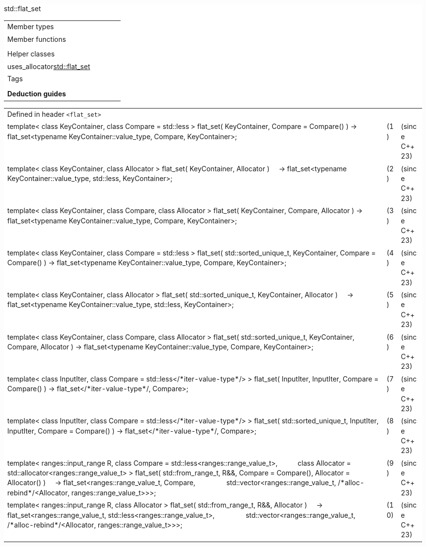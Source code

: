 std::flat_set

|  |  |  |  |  |
| --- | --- | --- | --- | --- |
| Member types | | | | |
| Member functions | | | | |
| |  |  |  |  |  |  |  |  |  |  |  |  |  |  |  |  |  |  |  |  |  |  |  |  |  |  |  |  |  |  |  |  |  |  |  |  |  |  |  |  |  |  |  |  |  |  |  |  |  |  |  |  |  |  |  |  |  |  |  |  |  |  |  |  |  |  |  |  |  |  |  |  |  |  |  |  |  |  |  |  |  |  |  |  |  |  |  |  |  |  |  |  |  |  |  |  |  |  |  |  |  |  |  |  |  |  |  |  |  |  |  |  |  |  |  |  |  |  |  |  |  |  |  |  |  |  |  |  |  |  |  |  |  |  |  |  |  |  |  |  |  |  |  |  |  |  |  |  |  |  |  |  |  |  |  |  |  | | --- | --- | --- | --- | --- | --- | --- | --- | --- | --- | --- | --- | --- | --- | --- | --- | --- | --- | --- | --- | --- | --- | --- | --- | --- | --- | --- | --- | --- | --- | --- | --- | --- | --- | --- | --- | --- | --- | --- | --- | --- | --- | --- | --- | --- | --- | --- | --- | --- | --- | --- | --- | --- | --- | --- | --- | --- | --- | --- | --- | --- | --- | --- | --- | --- | --- | --- | --- | --- | --- | --- | --- | --- | --- | --- | --- | --- | --- | --- | --- | --- | --- | --- | --- | --- | --- | --- | --- | --- | --- | --- | --- | --- | --- | --- | --- | --- | --- | --- | --- | --- | --- | --- | --- | --- | --- | --- | --- | --- | --- | --- | --- | --- | --- | --- | --- | --- | --- | --- | --- | --- | --- | --- | --- | --- | --- | --- | --- | --- | --- | --- | --- | --- | --- | --- | --- | --- | --- | --- | --- | --- | --- | --- | --- | --- | --- | --- | --- | --- | --- | --- | --- | --- | --- | --- | --- | --- | | |  |  |  |  |  | | --- | --- | --- | --- | --- | | flat_set::flat_set | | | | | | flat_set::operator= | | | | | | Iterators | | | | | | flat_set::beginflat_set::cbegin | | | | | | flat_set::endflat_set::cend | | | | | | flat_set::rbeginflat_set::crbegin | | | | | | flat_set::rendflat_set::crend | | | | | | Capacity | | | | | | flat_set::size | | | | | | flat_set::max_size | | | | | | flat_set::empty | | | | | | Observers | | | | | | flat_set::key_comp | | | | | | flat_set::value_comp | | | | | | |  |  |  |  |  | | --- | --- | --- | --- | --- | | Modifiers | | | | | | flat_set::clear | | | | | | flat_set::insert | | | | | | flat_set::insert_range | | | | | | flat_set::emplace | | | | | | flat_set::emplace_hint | | | | | | flat_set::erase | | | | | | flat_set::swap | | | | | | flat_set::extract | | | | | | flat_set::replace | | | | | | Lookup | | | | | | flat_set::count | | | | | | flat_set::find | | | | | | flat_set::contains | | | | | | flat_set::equal_range | | | | | | flat_set::lower_bound | | | | | | flat_set::upper_bound | | | | | | | Non-member functions | | | | | | |  |  |  |  |  | | --- | --- | --- | --- | --- | | operator==operator<=> | | | | | | |  |  |  |  |  | | --- | --- | --- | --- | --- | | swap(std::flat_set) | | | | | | erase_if(std::flat_set) | | | | | | |
| Helper classes | | | | |
| uses_allocator<std::flat_set> | | | | |
| Tags | | | | |
| |  |  |  |  |  |  |  |  |  |  |  |  | | --- | --- | --- | --- | --- | --- | --- | --- | --- | --- | --- | --- | | |  |  |  |  |  | | --- | --- | --- | --- | --- | | sorted_unique | | | | | | |  |  |  |  |  | | --- | --- | --- | --- | --- | | sorted_unique_t | | | | | | |
| ****Deduction guides**** | | | | |

|  |  |  |
| --- | --- | --- |
| Defined in header `<flat_set>` |  |  |
| template< class KeyContainer,  class Compare = std::less<typename KeyContainer::value_type> >  flat_set( KeyContainer, Compare = Compare() ) -> flat_set<typename KeyContainer::value_type, Compare, KeyContainer>; | (1) | (since C++23) |
| template< class KeyContainer, class Allocator >  flat_set( KeyContainer, Allocator )      -> flat_set<typename KeyContainer::value_type, std::less<typename KeyContainer::value_type>, KeyContainer>; | (2) | (since C++23) |
| template< class KeyContainer, class Compare, class Allocator >  flat_set( KeyContainer, Compare, Allocator ) -> flat_set<typename KeyContainer::value_type, Compare, KeyContainer>; | (3) | (since C++23) |
| template< class KeyContainer,  class Compare = std::less<typename KeyContainer::value_type> >  flat_set( std::sorted_unique_t, KeyContainer, Compare = Compare() ) -> flat_set<typename KeyContainer::value_type, Compare, KeyContainer>; | (4) | (since C++23) |
| template< class KeyContainer, class Allocator >  flat_set( std::sorted_unique_t, KeyContainer, Allocator )      -> flat_set<typename KeyContainer::value_type, std::less<typename KeyContainer::value_type>, KeyContainer>; | (5) | (since C++23) |
| template< class KeyContainer, class Compare, class Allocator >  flat_set( std::sorted_unique_t, KeyContainer, Compare, Allocator ) -> flat_set<typename KeyContainer::value_type, Compare, KeyContainer>; | (6) | (since C++23) |
| template< class InputIter,  class Compare = std::less</\*iter-value-type\*/<InputIter>> >  flat_set( InputIter, InputIter, Compare = Compare() ) -> flat_set</\*iter-value-type\*/<InputIter>, Compare>; | (7) | (since C++23) |
| template< class InputIter,  class Compare = std::less</\*iter-value-type\*/<InputIter>> >  flat_set( std::sorted_unique_t, InputIter, InputIter, Compare = Compare() ) -> flat_set</\*iter-value-type\*/<InputIter>, Compare>; | (8) | (since C++23) |
| template< ranges::input_range R,  class Compare = std::less<ranges::range_value_t<R>>,            class Allocator = std::allocator<ranges::range_value_t<R>> >  flat_set( std::from_range_t, R&&, Compare = Compare(), Allocator = Allocator() )      -> flat_set<ranges::range_value_t<R>, Compare,                  std::vector<ranges::range_value_t<R>, /\*alloc-rebind\*/<Allocator, ranges::range_value_t<R>>>>; | (9) | (since C++23) |
| template< ranges::input_range R, class Allocator >  flat_set( std::from_range_t, R&&, Allocator )      -> flat_set<ranges::range_value_t<R>, std::less<ranges::range_value_t<R>>,                  std::vector<ranges::range_value_t<R>, /\*alloc-rebind\*/<Allocator, ranges::range_value_t<R>>>>; | (10) | (since C++23) |